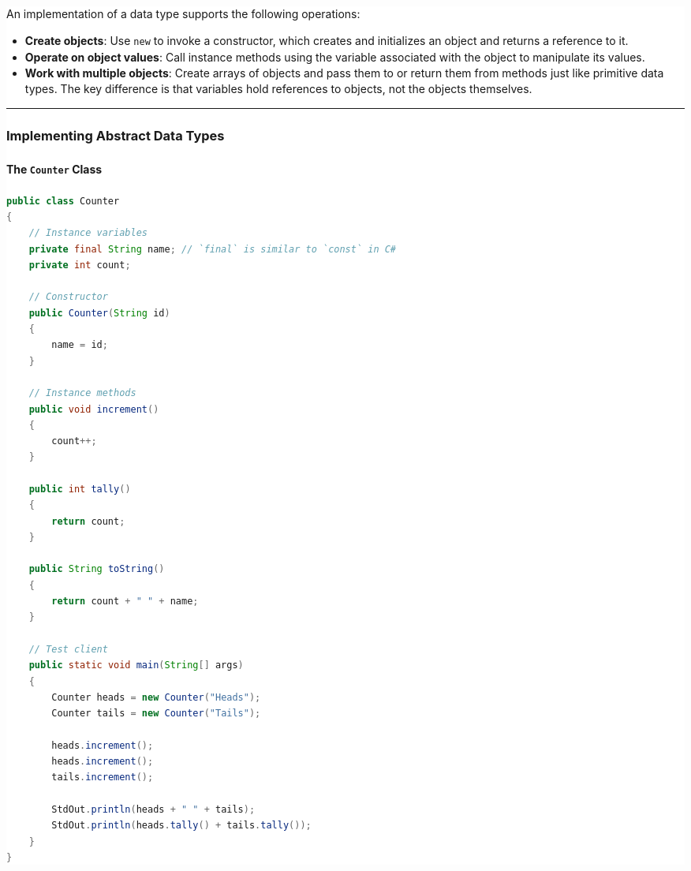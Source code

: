 An implementation of a data type supports the following operations:
*   **Create objects**: Use `new` to invoke a constructor, which creates and initializes an object and returns a reference to it.
*   **Operate on object values**: Call instance methods using the variable associated with the object to manipulate its values.
*   **Work with multiple objects**: Create arrays of objects and pass them to or return them from methods just like primitive data types. The key difference is that variables hold references to objects, not the objects themselves.

***

### Implementing Abstract Data Types

#### The `Counter` Class

```java
public class Counter
{
    // Instance variables
    private final String name; // `final` is similar to `const` in C#
    private int count;

    // Constructor
    public Counter(String id)
    {
        name = id;
    }

    // Instance methods
    public void increment()
    {
        count++;
    }

    public int tally()
    {
        return count;
    }

    public String toString()
    {
        return count + " " + name;
    }

    // Test client
    public static void main(String[] args)
    {
        Counter heads = new Counter("Heads");
        Counter tails = new Counter("Tails");

        heads.increment();
        heads.increment();
        tails.increment();

        StdOut.println(heads + " " + tails);
        StdOut.println(heads.tally() + tails.tally());
    }
}
```
